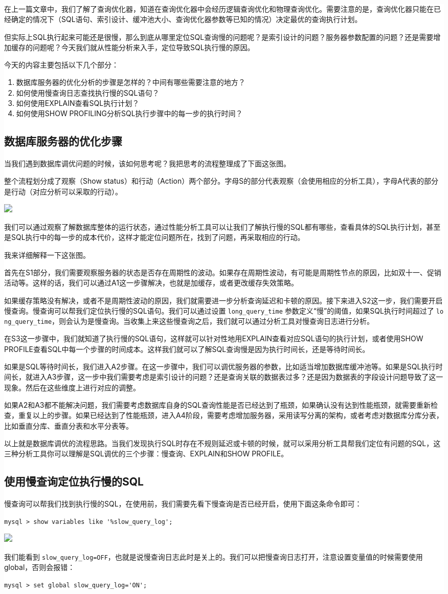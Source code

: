 在上一篇文章中，我们了解了查询优化器，知道在查询优化器中会经历逻辑查询优化和物理查询优化。需要注意的是，查询优化器只能在已经确定的情况下（SQL语句、索引设计、缓冲池大小、查询优化器参数等已知的情况）决定最优的查询执行计划。

但实际上SQL执行起来可能还是很慢，那么到底从哪里定位SQL查询慢的问题呢？是索引设计的问题？服务器参数配置的问题？还是需要增加缓存的问题呢？今天我们就从性能分析来入手，定位导致SQL执行慢的原因。

今天的内容主要包括以下几个部分：

1. 数据库服务器的优化分析的步骤是怎样的？中间有哪些需要注意的地方？
2. 如何使用慢查询日志查找执行慢的SQL语句？
3. 如何使用EXPLAIN查看SQL执行计划？
4. 如何使用SHOW PROFILING分析SQL执行步骤中的每一步的执行时间？

## 数据库服务器的优化步骤

当我们遇到数据库调优问题的时候，该如何思考呢？我把思考的流程整理成了下面这张图。

整个流程划分成了观察（Show status）和行动（Action）两个部分。字母S的部分代表观察（会使用相应的分析工具），字母A代表的部分是行动（对应分析可以采取的行动）。

![](https://static001.geekbang.org/resource/image/99/37/998b1a255fe608856ac043eb9c36d237.png?wh=800*1523)

我们可以通过观察了解数据库整体的运行状态，通过性能分析工具可以让我们了解执行慢的SQL都有哪些，查看具体的SQL执行计划，甚至是SQL执行中的每一步的成本代价，这样才能定位问题所在，找到了问题，再采取相应的行动。

我来详细解释一下这张图。

首先在S1部分，我们需要观察服务器的状态是否存在周期性的波动。如果存在周期性波动，有可能是周期性节点的原因，比如双十一、促销活动等。这样的话，我们可以通过A1这一步骤解决，也就是加缓存，或者更改缓存失效策略。

如果缓存策略没有解决，或者不是周期性波动的原因，我们就需要进一步分析查询延迟和卡顿的原因。接下来进入S2这一步，我们需要开启慢查询。慢查询可以帮我们定位执行慢的SQL语句。我们可以通过设置 `long_query_time` 参数定义“慢”的阈值，如果SQL执行时间超过了 `long_query_time`，则会认为是慢查询。当收集上来这些慢查询之后，我们就可以通过分析工具对慢查询日志进行分析。

在S3这一步骤中，我们就知道了执行慢的SQL语句，这样就可以针对性地用EXPLAIN查看对应SQL语句的执行计划，或者使用SHOW PROFILE查看SQL中每一个步骤的时间成本。这样我们就可以了解SQL查询慢是因为执行时间长，还是等待时间长。

如果是SQL等待时间长，我们进入A2步骤。在这一步骤中，我们可以调优服务器的参数，比如适当增加数据库缓冲池等。如果是SQL执行时间长，就进入A3步骤，这一步中我们需要考虑是索引设计的问题？还是查询关联的数据表过多？还是因为数据表的字段设计问题导致了这一现象。然后在这些维度上进行对应的调整。

如果A2和A3都不能解决问题，我们需要考虑数据库自身的SQL查询性能是否已经达到了瓶颈，如果确认没有达到性能瓶颈，就需要重新检查，重复以上的步骤。如果已经达到了性能瓶颈，进入A4阶段，需要考虑增加服务器，采用读写分离的架构，或者考虑对数据库分库分表，比如垂直分库、垂直分表和水平分表等。

以上就是数据库调优的流程思路。当我们发现执行SQL时存在不规则延迟或卡顿的时候，就可以采用分析工具帮我们定位有问题的SQL，这三种分析工具你可以理解是SQL调优的三个步骤：慢查询、EXPLAIN和SHOW PROFILE。

## 使用慢查询定位执行慢的SQL

慢查询可以帮我们找到执行慢的SQL，在使用前，我们需要先看下慢查询是否已经开启，使用下面这条命令即可：

```
mysql > show variables like '%slow_query_log';

```

![](https://static001.geekbang.org/resource/image/9e/35/9efe05b732290a3ed0132597e2ca0f35.png?wh=1138*386)

我们能看到 `slow_query_log=OFF`，也就是说慢查询日志此时是关上的。我们可以把慢查询日志打开，注意设置变量值的时候需要使用global，否则会报错：

```
mysql > set global slow_query_log='ON';

```
